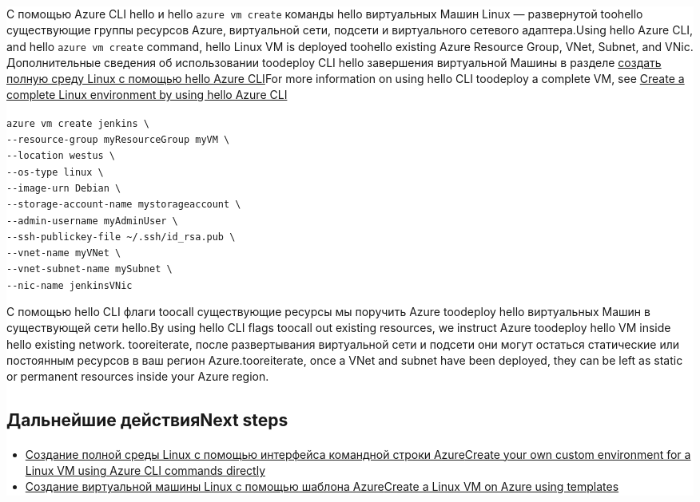 <span data-ttu-id="79044-156">С помощью Azure CLI hello и hello `azure vm create` команды hello виртуальных Машин Linux — развернутой toohello существующие группы ресурсов Azure, виртуальной сети, подсети и виртуального сетевого адаптера.</span><span class="sxs-lookup"><span data-stu-id="79044-156">Using hello Azure CLI, and hello `azure vm create` command, hello Linux VM is deployed toohello existing Azure Resource Group, VNet, Subnet, and VNic.</span></span>  <span data-ttu-id="79044-157">Дополнительные сведения об использовании toodeploy CLI hello завершения виртуальной Машины в разделе [создать полную среду Linux с помощью hello Azure CLI](create-cli-complete.md?toc=%2fazure%2fvirtual-machines%2flinux%2ftoc.json)</span><span class="sxs-lookup"><span data-stu-id="79044-157">For more information on using hello CLI toodeploy a complete VM, see [Create a complete Linux environment by using hello Azure CLI](create-cli-complete.md?toc=%2fazure%2fvirtual-machines%2flinux%2ftoc.json)</span></span>

```azurecli
azure vm create jenkins \
--resource-group myResourceGroup myVM \
--location westus \
--os-type linux \
--image-urn Debian \
--storage-account-name mystorageaccount \
--admin-username myAdminUser \
--ssh-publickey-file ~/.ssh/id_rsa.pub \
--vnet-name myVNet \
--vnet-subnet-name mySubnet \
--nic-name jenkinsVNic
```

<span data-ttu-id="79044-158">С помощью hello CLI флаги toocall существующие ресурсы мы поручить Azure toodeploy hello виртуальных Машин в существующей сети hello.</span><span class="sxs-lookup"><span data-stu-id="79044-158">By using hello CLI flags toocall out existing resources, we instruct Azure toodeploy hello VM inside hello existing network.</span></span>  <span data-ttu-id="79044-159">tooreiterate, после развертывания виртуальной сети и подсети они могут остаться статические или постоянным ресурсов в ваш регион Azure.</span><span class="sxs-lookup"><span data-stu-id="79044-159">tooreiterate, once a VNet and subnet have been deployed, they can be left as static or permanent resources inside your Azure region.</span></span>  

## <a name="next-steps"></a><span data-ttu-id="79044-160">Дальнейшие действия</span><span class="sxs-lookup"><span data-stu-id="79044-160">Next steps</span></span>
* [<span data-ttu-id="79044-161">Создание полной среды Linux с помощью интерфейса командной строки Azure</span><span class="sxs-lookup"><span data-stu-id="79044-161">Create your own custom environment for a Linux VM using Azure CLI commands directly</span></span>](create-cli-complete.md?toc=%2fazure%2fvirtual-machines%2flinux%2ftoc.json)
* [<span data-ttu-id="79044-162">Создание виртуальной машины Linux с помощью шаблона Azure</span><span class="sxs-lookup"><span data-stu-id="79044-162">Create a Linux VM on Azure using templates</span></span>](create-ssh-secured-vm-from-template.md?toc=%2fazure%2fvirtual-machines%2flinux%2ftoc.json)
